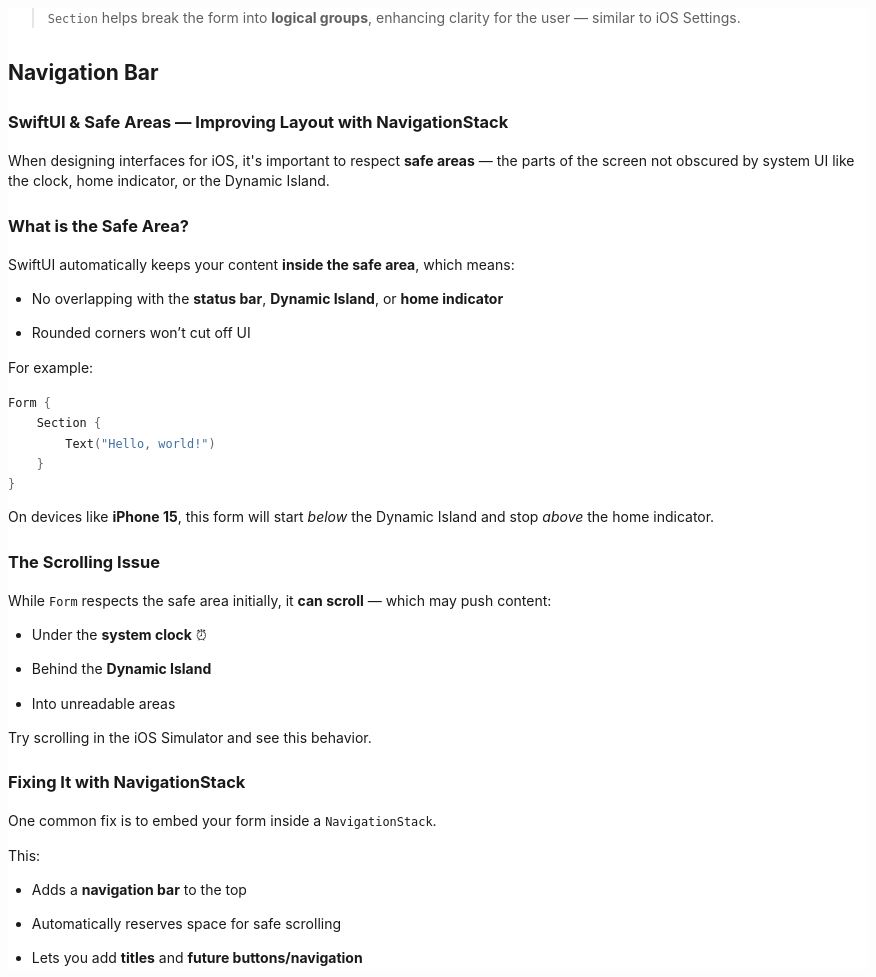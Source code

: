 > `Section` helps break the form into **logical groups**, enhancing clarity for the user — similar to iOS Settings.


## Navigation Bar

### SwiftUI & Safe Areas — Improving Layout with NavigationStack

When designing interfaces for iOS, it's important to respect **safe areas** — the parts of the screen not obscured by system UI like the clock, home indicator, or the Dynamic Island.


### What is the Safe Area?

SwiftUI automatically keeps your content **inside the safe area**, which means:

- No overlapping with the **status bar**, **Dynamic Island**, or **home indicator**

- Rounded corners won’t cut off UI

For example:

```swift
Form {
    Section {
        Text("Hello, world!")
    }
}
````

On devices like **iPhone 15**, this form will start *below* the Dynamic Island and stop *above* the home indicator.


### The Scrolling Issue

While `Form` respects the safe area initially, it **can scroll** — which may push content:

* Under the **system clock** ⏰

* Behind the **Dynamic Island**

* Into unreadable areas

Try scrolling in the iOS Simulator and see this behavior.


### Fixing It with NavigationStack

One common fix is to embed your form inside a `NavigationStack`. 

This:

* Adds a **navigation bar** to the top

* Automatically reserves space for safe scrolling

* Lets you add **titles** and **future buttons/navigation**
